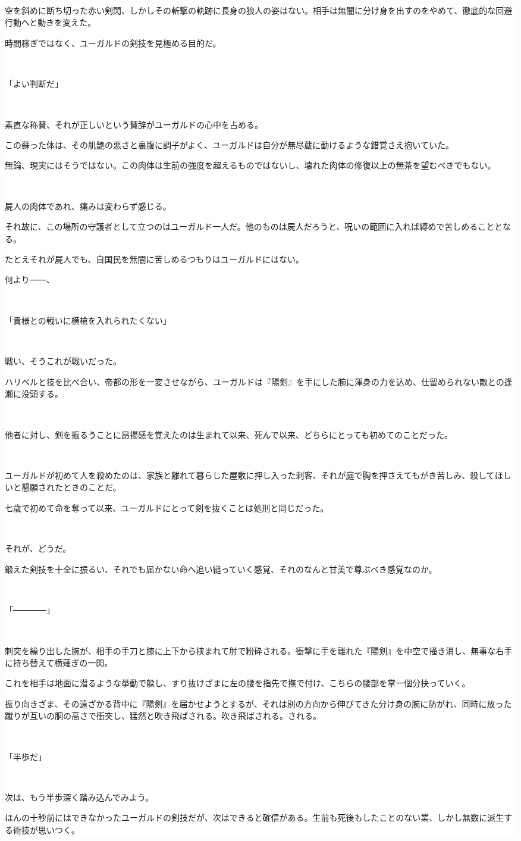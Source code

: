 空を斜めに断ち切った赤い剣閃、しかしその斬撃の軌跡に長身の狼人の姿はない。相手は無闇に分け身を出すのをやめて、徹底的な回避行動へと動きを変えた。

時間稼ぎではなく、ユーガルドの剣技を見極める目的だ。

　

「よい判断だ」

　

素直な称賛、それが正しいという賛辞がユーガルドの心中を占める。

この蘇った体は、その肌艶の悪さと裏腹に調子がよく、ユーガルドは自分が無尽蔵に動けるような錯覚さえ抱いていた。

無論、現実にはそうではない。この肉体は生前の強度を超えるものではないし、壊れた肉体の修復以上の無茶を望むべきでもない。

　

屍人の肉体であれ、痛みは変わらず感じる。

それ故に、この場所の守護者として立つのはユーガルド一人だ。他のものは屍人だろうと、呪いの範囲に入れば縛めで苦しめることとなる。

たとえそれが屍人でも、自国民を無闇に苦しめるつもりはユーガルドにはない。

何より――、

　

「貴様との戦いに横槍を入れられたくない」

　

戦い、そうこれが戦いだった。

ハリベルと技を比べ合い、帝都の形を一変させながら、ユーガルドは『陽剣』を手にした腕に渾身の力を込め、仕留められない敵との逢瀬に没頭する。

　

他者に対し、剣を振るうことに昂揚感を覚えたのは生まれて以来、死んで以来、どちらにとっても初めてのことだった。

　

ユーガルドが初めて人を殺めたのは、家族と離れて暮らした屋敷に押し入った刺客、それが庭で胸を押さえてもがき苦しみ、殺してほしいと懇願されたときのことだ。

七歳で初めて命を奪って以来、ユーガルドにとって剣を抜くことは処刑と同じだった。

　

それが、どうだ。

鍛えた剣技を十全に振るい、それでも届かない命へ追い縋っていく感覚、それのなんと甘美で尊ぶべき感覚なのか。

　

「――――」

　

刺突を繰り出した腕が、相手の手刀と膝に上下から挟まれて肘で粉砕される。衝撃に手を離れた『陽剣』を中空で掻き消し、無事な右手に持ち替えて横薙ぎの一閃。

これを相手は地面に潜るような挙動で躱し、すり抜けざまに左の腰を指先で撫で付け、こちらの腰部を掌一個分抉っていく。

振り向きざま、その遠ざかる背中に『陽剣』を届かせようとするが、それは別の方向から伸びてきた分け身の腕に防がれ、同時に放った蹴りが互いの胴の高さで衝突し、猛然と吹き飛ばされる。吹き飛ばされる。される。

　

「半歩だ」

　

次は、もう半歩深く踏み込んでみよう。

ほんの十秒前にはできなかったユーガルドの剣技だが、次はできると確信がある。生前も死後もしたことのない業、しかし無数に派生する術技が思いつく。
